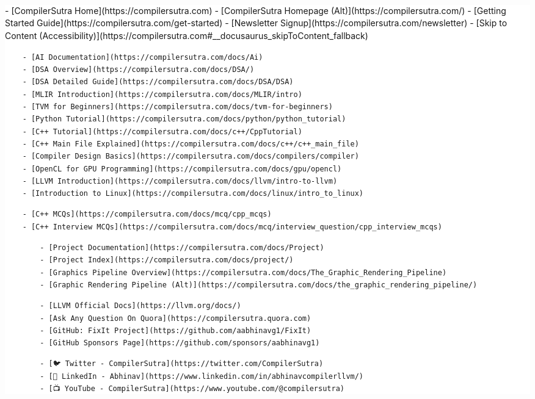 <Tabs>
  <TabItem value="docs" label="📚 Documentation">
             - [CompilerSutra Home](https://compilersutra.com)
                - [CompilerSutra Homepage (Alt)](https://compilersutra.com/)
                - [Getting Started Guide](https://compilersutra.com/get-started)
                - [Newsletter Signup](https://compilersutra.com/newsletter)
                - [Skip to Content (Accessibility)](https://compilersutra.com#__docusaurus_skipToContent_fallback)


  </TabItem>

  <TabItem value="tutorials" label="📖 Tutorials & Guides">

        - [AI Documentation](https://compilersutra.com/docs/Ai)
        - [DSA Overview](https://compilersutra.com/docs/DSA/)
        - [DSA Detailed Guide](https://compilersutra.com/docs/DSA/DSA)
        - [MLIR Introduction](https://compilersutra.com/docs/MLIR/intro)
        - [TVM for Beginners](https://compilersutra.com/docs/tvm-for-beginners)
        - [Python Tutorial](https://compilersutra.com/docs/python/python_tutorial)
        - [C++ Tutorial](https://compilersutra.com/docs/c++/CppTutorial)
        - [C++ Main File Explained](https://compilersutra.com/docs/c++/c++_main_file)
        - [Compiler Design Basics](https://compilersutra.com/docs/compilers/compiler)
        - [OpenCL for GPU Programming](https://compilersutra.com/docs/gpu/opencl)
        - [LLVM Introduction](https://compilersutra.com/docs/llvm/intro-to-llvm)
        - [Introduction to Linux](https://compilersutra.com/docs/linux/intro_to_linux)

  </TabItem>

  <TabItem value="assessments" label="📝 Assessments">

        - [C++ MCQs](https://compilersutra.com/docs/mcq/cpp_mcqs)
        - [C++ Interview MCQs](https://compilersutra.com/docs/mcq/interview_question/cpp_interview_mcqs)

  </TabItem>

  <TabItem value="projects" label="🛠️ Projects">

            - [Project Documentation](https://compilersutra.com/docs/Project)
            - [Project Index](https://compilersutra.com/docs/project/)
            - [Graphics Pipeline Overview](https://compilersutra.com/docs/The_Graphic_Rendering_Pipeline)
            - [Graphic Rendering Pipeline (Alt)](https://compilersutra.com/docs/the_graphic_rendering_pipeline/)

  </TabItem>

  <TabItem value="resources" label="🌍 External Resources">

            - [LLVM Official Docs](https://llvm.org/docs/)
            - [Ask Any Question On Quora](https://compilersutra.quora.com)
            - [GitHub: FixIt Project](https://github.com/aabhinavg1/FixIt)
            - [GitHub Sponsors Page](https://github.com/sponsors/aabhinavg1)

  </TabItem>

  <TabItem value="social" label="📣 Social Media">

            - [🐦 Twitter - CompilerSutra](https://twitter.com/CompilerSutra)
            - [💼 LinkedIn - Abhinav](https://www.linkedin.com/in/abhinavcompilerllvm/)
            - [📺 YouTube - CompilerSutra](https://www.youtube.com/@compilersutra)
